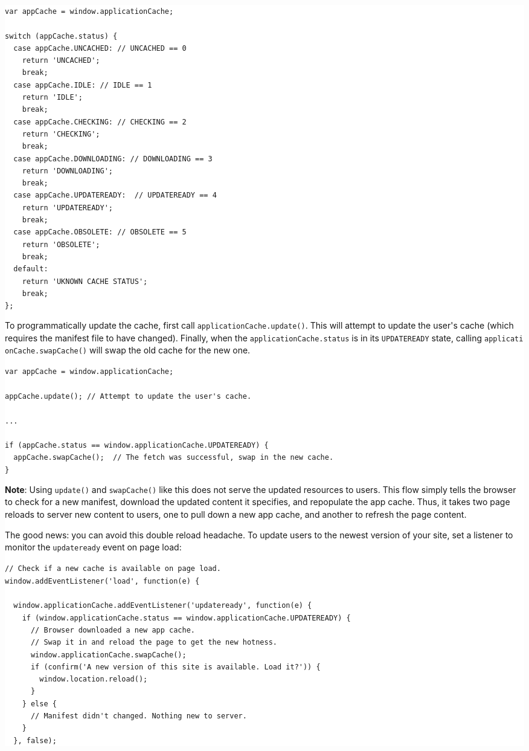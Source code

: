     var appCache = window.applicationCache;

    switch (appCache.status) {
      case appCache.UNCACHED: // UNCACHED == 0
        return 'UNCACHED';
        break;
      case appCache.IDLE: // IDLE == 1
        return 'IDLE';
        break;
      case appCache.CHECKING: // CHECKING == 2
        return 'CHECKING';
        break;
      case appCache.DOWNLOADING: // DOWNLOADING == 3
        return 'DOWNLOADING';
        break;
      case appCache.UPDATEREADY:  // UPDATEREADY == 4
        return 'UPDATEREADY';
        break;
      case appCache.OBSOLETE: // OBSOLETE == 5
        return 'OBSOLETE';
        break;
      default:
        return 'UKNOWN CACHE STATUS';
        break;
    };

To programmatically update the cache, first call `applicationCache.update()`. This will attempt to update the user's cache (which requires the manifest file to have changed). Finally, when the `applicationCache.status` is in its `UPDATEREADY` state, calling `applicationCache.swapCache()` will swap the old cache for the new one.

    var appCache = window.applicationCache;

    appCache.update(); // Attempt to update the user's cache.

    ...

    if (appCache.status == window.applicationCache.UPDATEREADY) {
      appCache.swapCache();  // The fetch was successful, swap in the new cache.
    }

**Note**: Using `update()` and `swapCache()` like this does not serve the updated resources to users. This flow simply tells the browser to check for a new manifest, download the updated content it specifies, and repopulate the app cache. Thus, it takes two page reloads to server new content to users, one to pull down a new app cache, and another to refresh the page content.

The good news: you can avoid this double reload headache. To update users to the newest version of your site, set a listener to monitor the `updateready` event on page load:

    // Check if a new cache is available on page load.
    window.addEventListener('load', function(e) {

      window.applicationCache.addEventListener('updateready', function(e) {
        if (window.applicationCache.status == window.applicationCache.UPDATEREADY) {
          // Browser downloaded a new app cache.
          // Swap it in and reload the page to get the new hotness.
          window.applicationCache.swapCache();
          if (confirm('A new version of this site is available. Load it?')) {
            window.location.reload();
          }
        } else {
          // Manifest didn't changed. Nothing new to server.
        }
      }, false);
